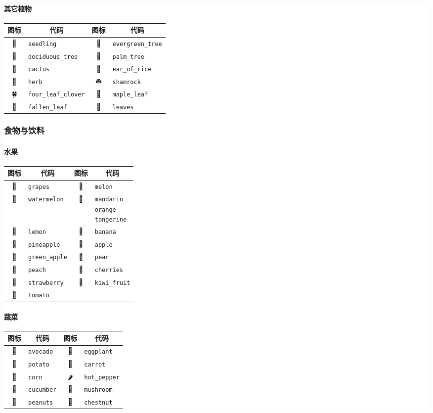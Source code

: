 #### 其它植物

| 图标 | 代码 | 图标 | 代码 |
| :-: | - | :-: | - |
| <span class="emoji">:seedling:</span> | `seedling` | <span class="emoji">:evergreen_tree:</span> | `evergreen_tree` |
| <span class="emoji">:deciduous_tree:</span> | `deciduous_tree` | <span class="emoji">:palm_tree:</span> | `palm_tree` |
| <span class="emoji">:cactus:</span> | `cactus` | <span class="emoji">:ear_of_rice:</span> | `ear_of_rice` |
| <span class="emoji">:herb:</span> | `herb` | <span class="emoji">:shamrock:</span> | `shamrock` |
| <span class="emoji">:four_leaf_clover:</span> | `four_leaf_clover` | <span class="emoji">:maple_leaf:</span> | `maple_leaf` |
| <span class="emoji">:fallen_leaf:</span> | `fallen_leaf` | <span class="emoji">:leaves:</span> | `leaves` |

### 食物与饮料

#### 水果

| 图标 | 代码 | 图标 | 代码 |
| :-: | - | :-: | - |
| <span class="emoji">:grapes:</span> | `grapes` | <span class="emoji">:melon:</span> | `melon` |
| <span class="emoji">:watermelon:</span> | `watermelon` | <span class="emoji">:mandarin:</span> | `mandarin` <br /> `orange` <br /> `tangerine` |
| <span class="emoji">:lemon:</span> | `lemon` | <span class="emoji">:banana:</span> | `banana` |
| <span class="emoji">:pineapple:</span> | `pineapple` | <span class="emoji">:apple:</span> | `apple` |
| <span class="emoji">:green_apple:</span> | `green_apple` | <span class="emoji">:pear:</span> | `pear` |
| <span class="emoji">:peach:</span> | `peach` | <span class="emoji">:cherries:</span> | `cherries` |
| <span class="emoji">:strawberry:</span> | `strawberry` | <span class="emoji">:kiwi_fruit:</span> | `kiwi_fruit` |
| <span class="emoji">:tomato:</span> | `tomato` | | |

#### 蔬菜

| 图标 | 代码 | 图标 | 代码 |
| :-: | - | :-: | - |
| <span class="emoji">:avocado:</span> | `avocado` | <span class="emoji">:eggplant:</span> | `eggplant` |
| <span class="emoji">:potato:</span> | `potato` | <span class="emoji">:carrot:</span> | `carrot` |
| <span class="emoji">:corn:</span> | `corn` | <span class="emoji">:hot_pepper:</span> | `hot_pepper` |
| <span class="emoji">:cucumber:</span> | `cucumber` | <span class="emoji">:mushroom:</span> | `mushroom` |
| <span class="emoji">:peanuts:</span> | `peanuts` | <span class="emoji">:chestnut:</span> | `chestnut` |
